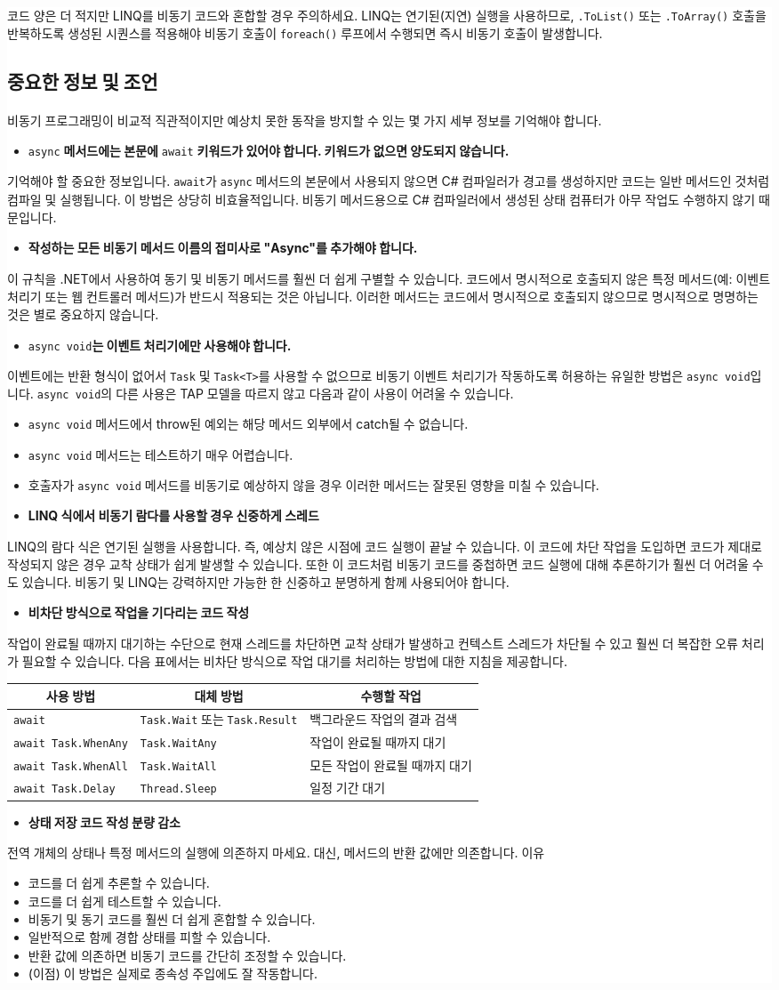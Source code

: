 코드 양은 더 적지만 LINQ를 비동기 코드와 혼합할 경우 주의하세요.  LINQ는 연기된(지연) 실행을 사용하므로, `.ToList()` 또는 `.ToArray()` 호출을 반복하도록 생성된 시퀀스를 적용해야 비동기 호출이 `foreach()` 루프에서 수행되면 즉시 비동기 호출이 발생합니다.

## <a name="important-info-and-advice"></a>중요한 정보 및 조언

비동기 프로그래밍이 비교적 직관적이지만 예상치 못한 동작을 방지할 수 있는 몇 가지 세부 정보를 기억해야 합니다.

* `async` **메서드에는 본문에** `await` **키워드가 있어야 합니다. 키워드가 없으면 양도되지 않습니다.**

기억해야 할 중요한 정보입니다.  `await`가 `async` 메서드의 본문에서 사용되지 않으면 C# 컴파일러가 경고를 생성하지만 코드는 일반 메서드인 것처럼 컴파일 및 실행됩니다.  이 방법은 상당히 비효율적입니다. 비동기 메서드용으로 C# 컴파일러에서 생성된 상태 컴퓨터가 아무 작업도 수행하지 않기 때문입니다.

* **작성하는 모든 비동기 메서드 이름의 접미사로 "Async"를 추가해야 합니다.**

이 규칙을 .NET에서 사용하여 동기 및 비동기 메서드를 훨씬 더 쉽게 구별할 수 있습니다. 코드에서 명시적으로 호출되지 않은 특정 메서드(예: 이벤트 처리기 또는 웹 컨트롤러 메서드)가 반드시 적용되는 것은 아닙니다. 이러한 메서드는 코드에서 명시적으로 호출되지 않으므로 명시적으로 명명하는 것은 별로 중요하지 않습니다.

* `async void`**는 이벤트 처리기에만 사용해야 합니다.**

이벤트에는 반환 형식이 없어서 `Task` 및 `Task<T>`를 사용할 수 없으므로 비동기 이벤트 처리기가 작동하도록 허용하는 유일한 방법은 `async void`입니다. `async void`의 다른 사용은 TAP 모델을 따르지 않고 다음과 같이 사용이 어려울 수 있습니다.

* `async void` 메서드에서 throw된 예외는 해당 메서드 외부에서 catch될 수 없습니다.
* `async void` 메서드는 테스트하기 매우 어렵습니다.
* 호출자가 `async void` 메서드를 비동기로 예상하지 않을 경우 이러한 메서드는 잘못된 영향을 미칠 수 있습니다.

* **LINQ 식에서 비동기 람다를 사용할 경우 신중하게 스레드**

LINQ의 람다 식은 연기된 실행을 사용합니다. 즉, 예상치 않은 시점에 코드 실행이 끝날 수 있습니다. 이 코드에 차단 작업을 도입하면 코드가 제대로 작성되지 않은 경우 교착 상태가 쉽게 발생할 수 있습니다. 또한 이 코드처럼 비동기 코드를 중첩하면 코드 실행에 대해 추론하기가 훨씬 더 어려울 수도 있습니다. 비동기 및 LINQ는 강력하지만 가능한 한 신중하고 분명하게 함께 사용되어야 합니다.

* **비차단 방식으로 작업을 기다리는 코드 작성**

작업이 완료될 때까지 대기하는 수단으로 현재 스레드를 차단하면 교착 상태가 발생하고 컨텍스트 스레드가 차단될 수 있고 훨씬 더 복잡한 오류 처리가 필요할 수 있습니다. 다음 표에서는 비차단 방식으로 작업 대기를 처리하는 방법에 대한 지침을 제공합니다.

| 사용 방법 | 대체 방법 | 수행할 작업 |
| --- | --- | --- |
| `await` | `Task.Wait` 또는 `Task.Result` | 백그라운드 작업의 결과 검색 |
| `await Task.WhenAny` | `Task.WaitAny` | 작업이 완료될 때까지 대기 |
| `await Task.WhenAll` | `Task.WaitAll` | 모든 작업이 완료될 때까지 대기 |
| `await Task.Delay` | `Thread.Sleep` | 일정 기간 대기 |

* **상태 저장 코드 작성 분량 감소**

전역 개체의 상태나 특정 메서드의 실행에 의존하지 마세요. 대신, 메서드의 반환 값에만 의존합니다. 이유

* 코드를 더 쉽게 추론할 수 있습니다.
* 코드를 더 쉽게 테스트할 수 있습니다.
* 비동기 및 동기 코드를 훨씬 더 쉽게 혼합할 수 있습니다.
* 일반적으로 함께 경합 상태를 피할 수 있습니다.
* 반환 값에 의존하면 비동기 코드를 간단히 조정할 수 있습니다.
* (이점) 이 방법은 실제로 종속성 주입에도 잘 작동합니다.
